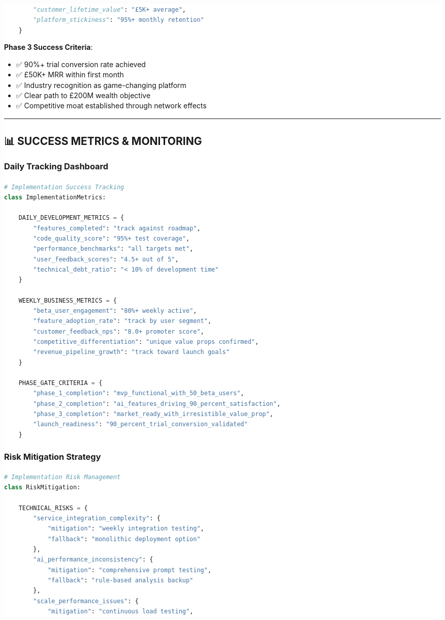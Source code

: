 ```python
        "customer_lifetime_value": "£5K+ average",
        "platform_stickiness": "95%+ monthly retention"
    }
```

**Phase 3 Success Criteria**:

- ✅ 90%+ trial conversion rate achieved
- ✅ £50K+ MRR within first month
- ✅ Industry recognition as game-changing platform
- ✅ Clear path to £200M wealth objective
- ✅ Competitive moat established through network effects

---

## 📊 **SUCCESS METRICS & MONITORING**

### **Daily Tracking Dashboard**

```python
# Implementation Success Tracking
class ImplementationMetrics:

    DAILY_DEVELOPMENT_METRICS = {
        "features_completed": "track against roadmap",
        "code_quality_score": "95%+ test coverage",
        "performance_benchmarks": "all targets met",
        "user_feedback_scores": "4.5+ out of 5",
        "technical_debt_ratio": "< 10% of development time"
    }

    WEEKLY_BUSINESS_METRICS = {
        "beta_user_engagement": "80%+ weekly active",
        "feature_adoption_rate": "track by user segment",
        "customer_feedback_nps": "8.0+ promoter score",
        "competitive_differentiation": "unique value props confirmed",
        "revenue_pipeline_growth": "track toward launch goals"
    }

    PHASE_GATE_CRITERIA = {
        "phase_1_completion": "mvp_functional_with_50_beta_users",
        "phase_2_completion": "ai_features_driving_90_percent_satisfaction",
        "phase_3_completion": "market_ready_with_irresistible_value_prop",
        "launch_readiness": "90_percent_trial_conversion_validated"
    }
```

### **Risk Mitigation Strategy**

```python
# Implementation Risk Management
class RiskMitigation:

    TECHNICAL_RISKS = {
        "service_integration_complexity": {
            "mitigation": "weekly integration testing",
            "fallback": "monolithic deployment option"
        },
        "ai_performance_inconsistency": {
            "mitigation": "comprehensive prompt testing",
            "fallback": "rule-based analysis backup"
        },
        "scale_performance_issues": {
            "mitigation": "continuous load testing",
```